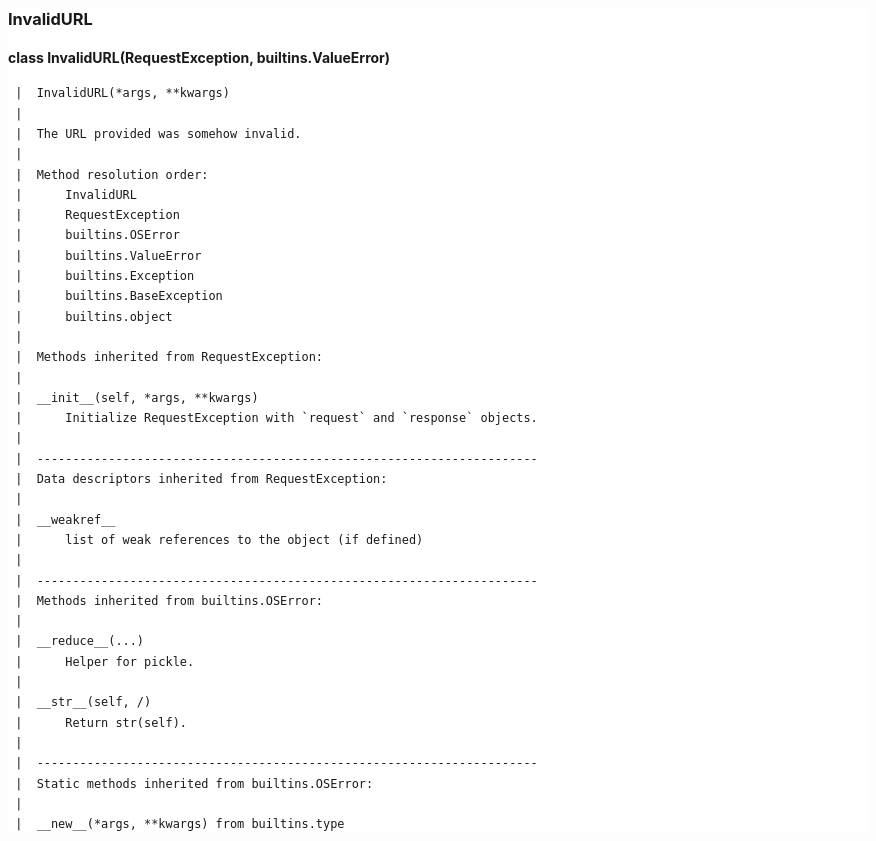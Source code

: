 
### InvalidURL

<strong>class InvalidURL(RequestException, builtins.ValueError)</strong>

     |  InvalidURL(*args, **kwargs)
     |  
     |  The URL provided was somehow invalid.
     |  
     |  Method resolution order:
     |      InvalidURL
     |      RequestException
     |      builtins.OSError
     |      builtins.ValueError
     |      builtins.Exception
     |      builtins.BaseException
     |      builtins.object
     |  
     |  Methods inherited from RequestException:
     |  
     |  __init__(self, *args, **kwargs)
     |      Initialize RequestException with `request` and `response` objects.
     |  
     |  ----------------------------------------------------------------------
     |  Data descriptors inherited from RequestException:
     |  
     |  __weakref__
     |      list of weak references to the object (if defined)
     |  
     |  ----------------------------------------------------------------------
     |  Methods inherited from builtins.OSError:
     |  
     |  __reduce__(...)
     |      Helper for pickle.
     |  
     |  __str__(self, /)
     |      Return str(self).
     |  
     |  ----------------------------------------------------------------------
     |  Static methods inherited from builtins.OSError:
     |  
     |  __new__(*args, **kwargs) from builtins.type